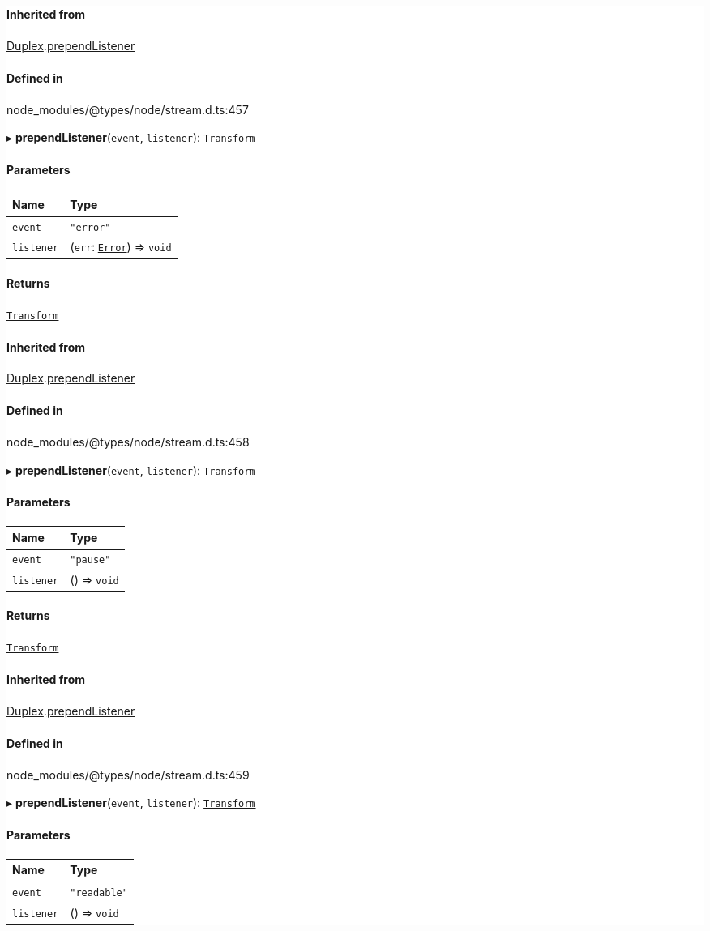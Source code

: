 #### Inherited from

[Duplex](internal_.Duplex.md).[prependListener](internal_.Duplex.md#prependlistener)

#### Defined in

node_modules/@types/node/stream.d.ts:457

▸ **prependListener**(`event`, `listener`): [`Transform`](internal_.internal.Transform.md)

#### Parameters

| Name | Type |
| :------ | :------ |
| `event` | ``"error"`` |
| `listener` | (`err`: [`Error`](../modules/internal_.md#error)) => `void` |

#### Returns

[`Transform`](internal_.internal.Transform.md)

#### Inherited from

[Duplex](internal_.Duplex.md).[prependListener](internal_.Duplex.md#prependlistener)

#### Defined in

node_modules/@types/node/stream.d.ts:458

▸ **prependListener**(`event`, `listener`): [`Transform`](internal_.internal.Transform.md)

#### Parameters

| Name | Type |
| :------ | :------ |
| `event` | ``"pause"`` |
| `listener` | () => `void` |

#### Returns

[`Transform`](internal_.internal.Transform.md)

#### Inherited from

[Duplex](internal_.Duplex.md).[prependListener](internal_.Duplex.md#prependlistener)

#### Defined in

node_modules/@types/node/stream.d.ts:459

▸ **prependListener**(`event`, `listener`): [`Transform`](internal_.internal.Transform.md)

#### Parameters

| Name | Type |
| :------ | :------ |
| `event` | ``"readable"`` |
| `listener` | () => `void` |
